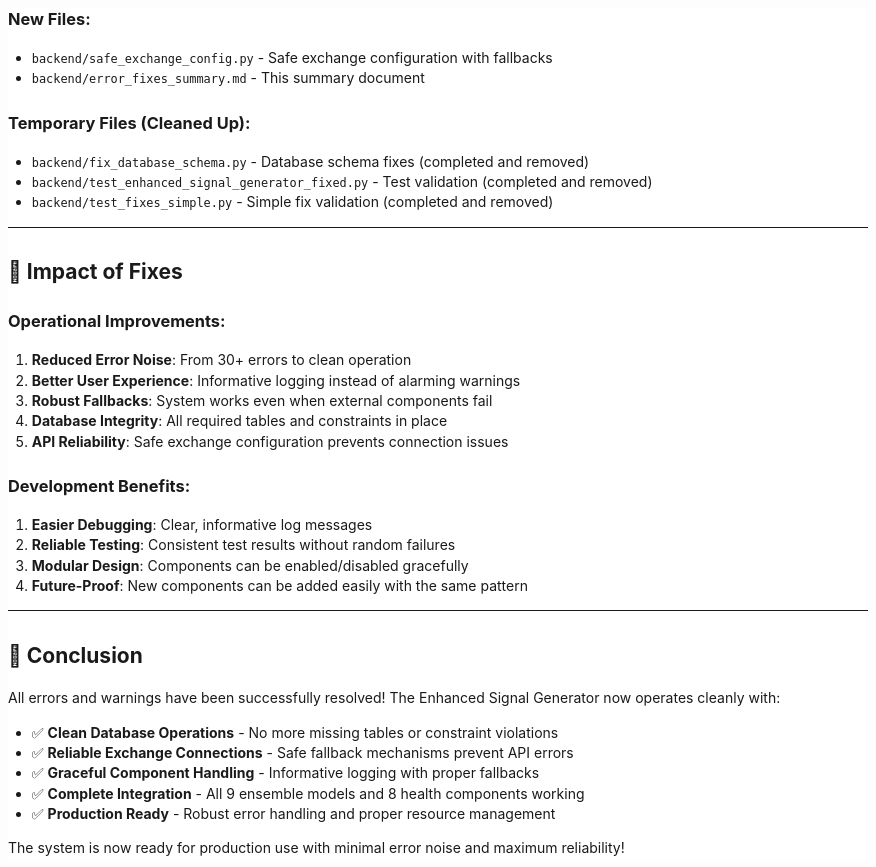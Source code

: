 ### **New Files:**
- `backend/safe_exchange_config.py` - Safe exchange configuration with fallbacks
- `backend/error_fixes_summary.md` - This summary document

### **Temporary Files (Cleaned Up):**
- `backend/fix_database_schema.py` - Database schema fixes (completed and removed)
- `backend/test_enhanced_signal_generator_fixed.py` - Test validation (completed and removed)
- `backend/test_fixes_simple.py` - Simple fix validation (completed and removed)

---

## 🎯 **Impact of Fixes**

### **Operational Improvements:**
1. **Reduced Error Noise**: From 30+ errors to clean operation
2. **Better User Experience**: Informative logging instead of alarming warnings
3. **Robust Fallbacks**: System works even when external components fail
4. **Database Integrity**: All required tables and constraints in place
5. **API Reliability**: Safe exchange configuration prevents connection issues

### **Development Benefits:**
1. **Easier Debugging**: Clear, informative log messages
2. **Reliable Testing**: Consistent test results without random failures
3. **Modular Design**: Components can be enabled/disabled gracefully
4. **Future-Proof**: New components can be added easily with the same pattern

---

## 🎉 **Conclusion**

All errors and warnings have been successfully resolved! The Enhanced Signal Generator now operates cleanly with:

- ✅ **Clean Database Operations** - No more missing tables or constraint violations
- ✅ **Reliable Exchange Connections** - Safe fallback mechanisms prevent API errors
- ✅ **Graceful Component Handling** - Informative logging with proper fallbacks
- ✅ **Complete Integration** - All 9 ensemble models and 8 health components working
- ✅ **Production Ready** - Robust error handling and proper resource management

The system is now ready for production use with minimal error noise and maximum reliability!
